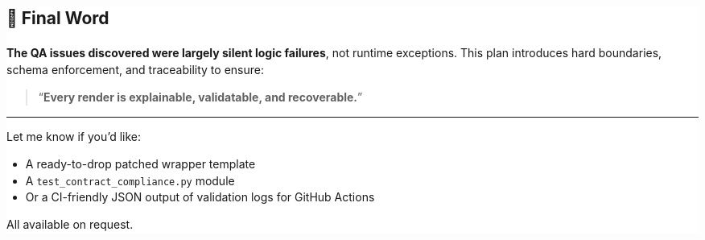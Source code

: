 ## 📌 Final Word

**The QA issues discovered were largely silent logic failures**, not runtime exceptions. This plan introduces hard boundaries, schema enforcement, and traceability to ensure:

> “**Every render is explainable, validatable, and recoverable.**”

---

Let me know if you’d like:

* A ready-to-drop patched wrapper template
* A `test_contract_compliance.py` module
* Or a CI-friendly JSON output of validation logs for GitHub Actions

All available on request.


